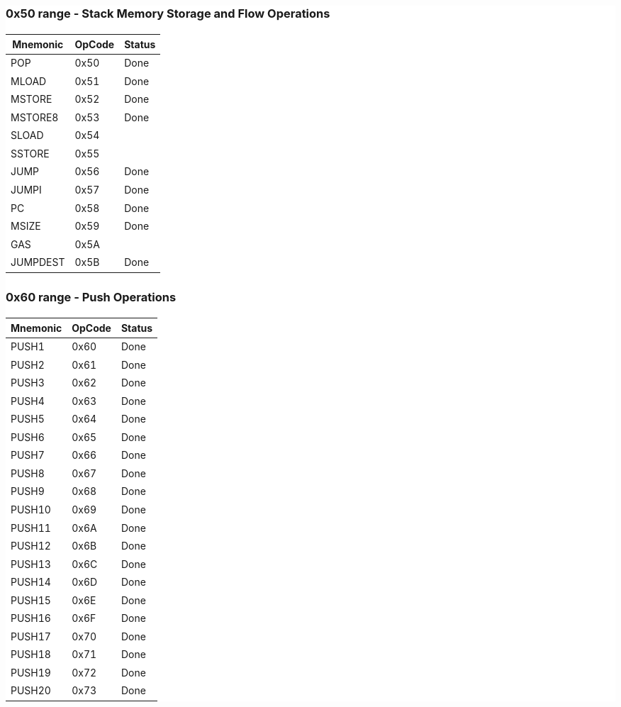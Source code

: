 ### 0x50 range - Stack Memory Storage and Flow Operations

| Mnemonic | OpCode | Status |
| -------- | ------ | ------ |
| POP      | 0x50   | Done   |
| MLOAD    | 0x51   | Done   |
| MSTORE   | 0x52   | Done   |
| MSTORE8  | 0x53   | Done   |
| SLOAD    | 0x54   |        |
| SSTORE   | 0x55   |        |
| JUMP     | 0x56   | Done   |
| JUMPI    | 0x57   | Done   |
| PC       | 0x58   | Done   |
| MSIZE    | 0x59   | Done   |
| GAS      | 0x5A   |        |
| JUMPDEST | 0x5B   | Done   |

### 0x60 range - Push Operations

| Mnemonic | OpCode | Status |
| -------- | ------ | ------ |
| PUSH1    | 0x60   | Done   |
| PUSH2    | 0x61   | Done   |
| PUSH3    | 0x62   | Done   |
| PUSH4    | 0x63   | Done   |
| PUSH5    | 0x64   | Done   |
| PUSH6    | 0x65   | Done   |
| PUSH7    | 0x66   | Done   |
| PUSH8    | 0x67   | Done   |
| PUSH9    | 0x68   | Done   |
| PUSH10   | 0x69   | Done   |
| PUSH11   | 0x6A   | Done   |
| PUSH12   | 0x6B   | Done   |
| PUSH13   | 0x6C   | Done   |
| PUSH14   | 0x6D   | Done   |
| PUSH15   | 0x6E   | Done   |
| PUSH16   | 0x6F   | Done   |
| PUSH17   | 0x70   | Done   |
| PUSH18   | 0x71   | Done   |
| PUSH19   | 0x72   | Done   |
| PUSH20   | 0x73   | Done   |